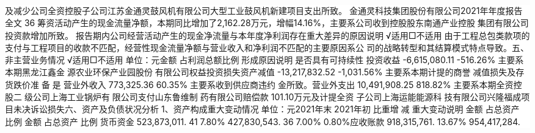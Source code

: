 及减少公司全资控股子公司江苏金通灵鼓风机有限公司大型工业鼓风机新建项目支出所致。
金通灵科技集团股份有限公司2021年年度报告全文
36
筹资活动产生的现金流量净额，本期同比增加了2,162.28万元，增幅14.16%，主要系公司收到控股股东南通产业控股
集团有限公司投资款增加所致。
报告期内公司经营活动产生的现金净流量与本年度净利润存在重大差异的原因说明
√适用□不适用
由于工程总包类款项的支付与工程项目的收款不匹配，经营性现金流量净额与营业收入和净利润不匹配的主要原因系公
司的战略转型和其结算模式特点导致。五、非主营业务情况
√适用□不适用
单位：元金额
占利润总额比例
形成原因说明
是否具有可持续性
投资收益
-6,615,080.11
-516.26%
主要系本期黑龙江鑫金
源农业环保产业园股份
有限公司权益投资损失资产减值
-13,217,832.52
-1,031.56%
主要系本期计提的商誉
减值损失及存货跌价准
备
是
营业外收入
773,325.36
60.35%
主要系收到供应商违约
金所致。营业外支出
10,491,908.25
818.82%
主要系本期全资控股二
级公司上海工业锅炉有
限公司支付山东鲁维制
药有限公司赔偿款
101.10万元及计提全资
子公司上海运能能源科
技有限公司兴隆福成项
目未决诉讼损失六、资产及负债状况分析
1、资产构成重大变动情况
单位：元2021年末
2021年初
比重增
减
重大变动说明
金额
占总资产
比例
金额
占总资产
比例
货币资金
523,873,011.
41
7.80%
427,830,543.
36
7.00%
0.80%应收账款
918,315,761.
13.67%
954,417,284.